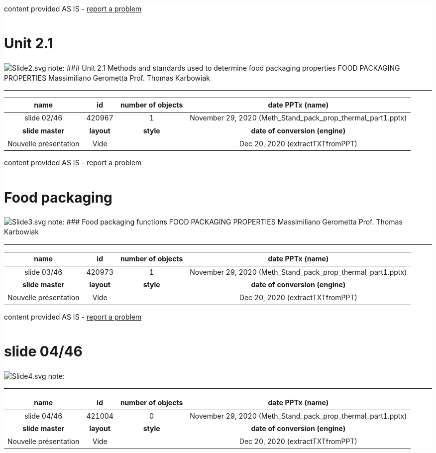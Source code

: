 
content provided AS IS - [report a problem](mailto:olivier.vitrac@agroparistech.fr)

# Unit 2.1
![Slide2.svg](./src_part1/Slide2.svg  "slide 2 of 46") 
note: ### Unit 2.1 Methods and standards used to determine food packaging properties FOOD PACKAGING PROPERTIES Massimiliano Gerometta Prof. Thomas Karbowiak

---
|     **name**     |   **id**   | **number of objects** |      **date PPTx (name)**       |
| :--------------: | :--------: | :-------------------: | :-----------------------------: |
|        slide 02/46        |     420967     |          1           |            November 29, 2020 (Meth_Stand_pack_prop_thermal_part1.pptx)            |
| **slide master** | **layout** |       **style**       | **date of conversion (engine)** |
|        Nouvelle présentation        |     Vide     |                     |             Dec 20, 2020 (extractTXTfromPPT)             |


content provided AS IS - [report a problem](mailto:olivier.vitrac@agroparistech.fr)

# Food packaging
![Slide3.svg](./src_part1/Slide3.svg  "slide 3 of 46") 
note: ### Food packaging functions FOOD PACKAGING PROPERTIES Massimiliano Gerometta Prof. Thomas Karbowiak

---
|     **name**     |   **id**   | **number of objects** |      **date PPTx (name)**       |
| :--------------: | :--------: | :-------------------: | :-----------------------------: |
|        slide 03/46        |     420973     |          1           |            November 29, 2020 (Meth_Stand_pack_prop_thermal_part1.pptx)            |
| **slide master** | **layout** |       **style**       | **date of conversion (engine)** |
|        Nouvelle présentation        |     Vide     |                     |             Dec 20, 2020 (extractTXTfromPPT)             |


content provided AS IS - [report a problem](mailto:olivier.vitrac@agroparistech.fr)

# slide 04/46
![Slide4.svg](./src_part1/Slide4.svg  "slide 4 of 46") 
note: 

---
|     **name**     |   **id**   | **number of objects** |      **date PPTx (name)**       |
| :--------------: | :--------: | :-------------------: | :-----------------------------: |
|        slide 04/46        |     421004     |          0           |            November 29, 2020 (Meth_Stand_pack_prop_thermal_part1.pptx)            |
| **slide master** | **layout** |       **style**       | **date of conversion (engine)** |
|        Nouvelle présentation        |     Vide     |                     |             Dec 20, 2020 (extractTXTfromPPT)             |
